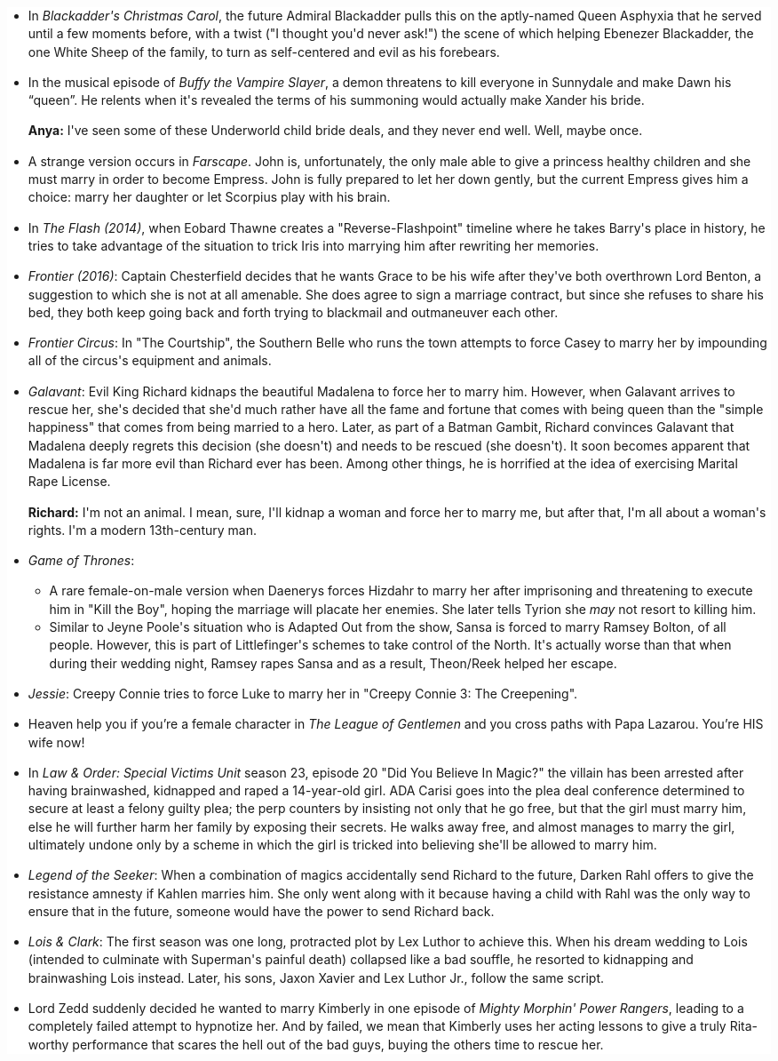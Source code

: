-   In _Blackadder's Christmas Carol_, the future Admiral Blackadder pulls this on the aptly-named Queen Asphyxia that he served until a few moments before, with a twist ("I thought you'd never ask!") the scene of which helping Ebenezer Blackadder, the one White Sheep of the family, to turn as self-centered and evil as his forebears.
-   In the musical episode of _Buffy the Vampire Slayer_, a demon threatens to kill everyone in Sunnydale and make Dawn his “queen”. He relents when it's revealed the terms of his summoning would actually make Xander his bride.
    
    **Anya:** I've seen some of these Underworld child bride deals, and they never end well. Well, maybe once.
    
-   A strange version occurs in _Farscape_. John is, unfortunately, the only male able to give a princess healthy children and she must marry in order to become Empress. John is fully prepared to let her down gently, but the current Empress gives him a choice: marry her daughter or let Scorpius play with his brain.
-   In _The Flash (2014)_, when Eobard Thawne creates a "Reverse-Flashpoint" timeline where he takes Barry's place in history, he tries to take advantage of the situation to trick Iris into marrying him after rewriting her memories.
-   _Frontier (2016)_: Captain Chesterfield decides that he wants Grace to be his wife after they've both overthrown Lord Benton, a suggestion to which she is not at all amenable. She does agree to sign a marriage contract, but since she refuses to share his bed, they both keep going back and forth trying to blackmail and outmaneuver each other.
-   _Frontier Circus_: In "The Courtship", the Southern Belle who runs the town attempts to force Casey to marry her by impounding all of the circus's equipment and animals.
-   _Galavant_: Evil King Richard kidnaps the beautiful Madalena to force her to marry him. However, when Galavant arrives to rescue her, she's decided that she'd much rather have all the fame and fortune that comes with being queen than the "simple happiness" that comes from being married to a hero. Later, as part of a Batman Gambit, Richard convinces Galavant that Madalena deeply regrets this decision (she doesn't) and needs to be rescued (she doesn't). It soon becomes apparent that Madalena is far more evil than Richard ever has been. Among other things, he is horrified at the idea of exercising Marital Rape License.
    
    **Richard:** I'm not an animal. I mean, sure, I'll kidnap a woman and force her to marry me, but after that, I'm all about a woman's rights. I'm a modern 13th-century man.
    
-   _Game of Thrones_:
    -   A rare female-on-male version when Daenerys forces Hizdahr to marry her after imprisoning and threatening to execute him in "Kill the Boy", hoping the marriage will placate her enemies. She later tells Tyrion she _may_ not resort to killing him.
    -   Similar to Jeyne Poole's situation who is Adapted Out from the show, Sansa is forced to marry Ramsey Bolton, of all people. However, this is part of Littlefinger's schemes to take control of the North. It's actually worse than that when during their wedding night, Ramsey rapes Sansa and as a result, Theon/Reek helped her escape.
-   _Jessie_: Creepy Connie tries to force Luke to marry her in "Creepy Connie 3: The Creepening".

-   Heaven help you if you’re a female character in _The League of Gentlemen_ and you cross paths with Papa Lazarou. You’re HIS wife now!
-   In _Law & Order: Special Victims Unit_ season 23, episode 20 "Did You Believe In Magic?" the villain has been arrested after having brainwashed, kidnapped and raped a 14-year-old girl. ADA Carisi goes into the plea deal conference determined to secure at least a felony guilty plea; the perp counters by insisting not only that he go free, but that the girl must marry him, else he will further harm her family by exposing their secrets. He walks away free, and almost manages to marry the girl, ultimately undone only by a scheme in which the girl is tricked into believing she'll be allowed to marry him.
-   _Legend of the Seeker_: When a combination of magics accidentally send Richard to the future, Darken Rahl offers to give the resistance amnesty if Kahlen marries him. She only went along with it because having a child with Rahl was the only way to ensure that in the future, someone would have the power to send Richard back.
-   _Lois & Clark_: The first season was one long, protracted plot by Lex Luthor to achieve this. When his dream wedding to Lois (intended to culminate with Superman's painful death) collapsed like a bad souffle, he resorted to kidnapping and brainwashing Lois instead. Later, his sons, Jaxon Xavier and Lex Luthor Jr., follow the same script.
-   Lord Zedd suddenly decided he wanted to marry Kimberly in one episode of _Mighty Morphin' Power Rangers_, leading to a completely failed attempt to hypnotize her. And by failed, we mean that Kimberly uses her acting lessons to give a truly Rita-worthy performance that scares the hell out of the bad guys, buying the others time to rescue her.